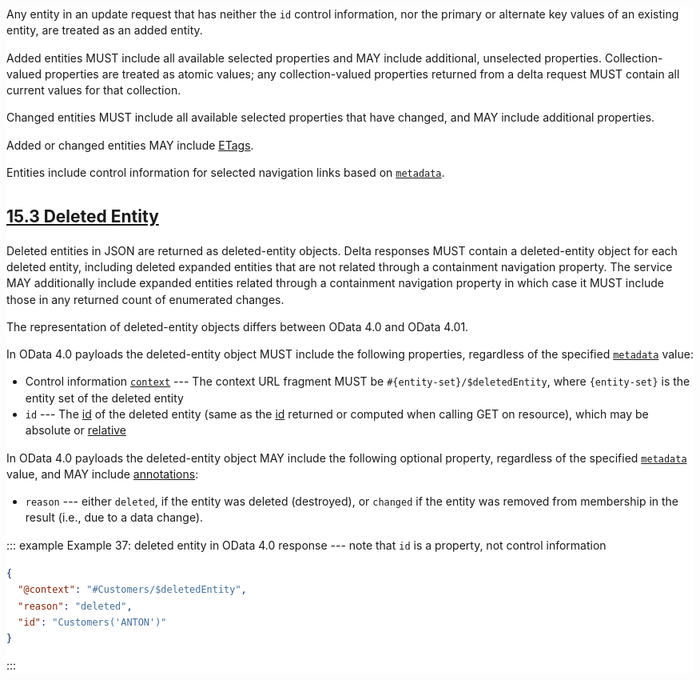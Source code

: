 Any entity in an update request that has neither the `id` control information,
nor the primary or alternate key values of an existing entity, are treated as
an added entity.

Added entities MUST include all available selected properties and MAY
include additional, unselected properties. Collection-valued properties
are treated as atomic values; any collection-valued properties returned
from a delta request MUST contain all current values for that
collection.

Changed entities MUST include all available selected properties that
have changed, and MAY include additional properties.

Added or changed entities MAY include [ETags](#ControlInformationetagodataetag).

Entities include control information for selected navigation links based
on [`metadata`](#ControllingtheAmountofControlInformationinResponses).

## <a id="DeletedEntity" href="#DeletedEntity">15.3 Deleted Entity</a>

Deleted entities in JSON are returned as deleted-entity objects. Delta
responses MUST contain a deleted-entity object for each deleted entity,
including deleted expanded entities that are not related through a
containment navigation property. The service MAY additionally include
expanded entities related through a containment navigation property in
which case it MUST include those in any returned count of enumerated
changes.

The representation of deleted-entity objects differs between OData 4.0
and OData 4.01.

In OData 4.0 payloads the deleted-entity object MUST include the
following properties, regardless of the specified
[`metadata`](#ControllingtheAmountofControlInformationinResponses) value:

- Control information [`context`](#ControlInformationcontextodatacontext) --- The context URL fragment MUST be
  `#{entity-set}/$deletedEntity`, where
  `{entity-set}` is the entity set of the deleted entity
- `id` --- The [id](#ControlInformationidodataid) of the deleted entity
  (same as the [id](#ControlInformationidodataid)
  returned or computed when calling GET on resource), which may be
  absolute or [relative](#RelativeURLs)

In OData 4.0 payloads the deleted-entity object MAY include the
following optional property, regardless of the specified
[`metadata`](#ControllingtheAmountofControlInformationinResponses) value, and MAY include
[annotations](#InstanceAnnotations):

- `reason` --- either `deleted`, if the entity was deleted (destroyed),
  or `changed` if the entity was removed from membership in the
  result (i.e., due to a data change).

::: example
Example 37: deleted entity in OData 4.0 response --- note that `id` is
a property, not control information
```json
{
  "@context": "#Customers/$deletedEntity",
  "reason": "deleted",
  "id": "Customers('ANTON')"
}
```
:::
